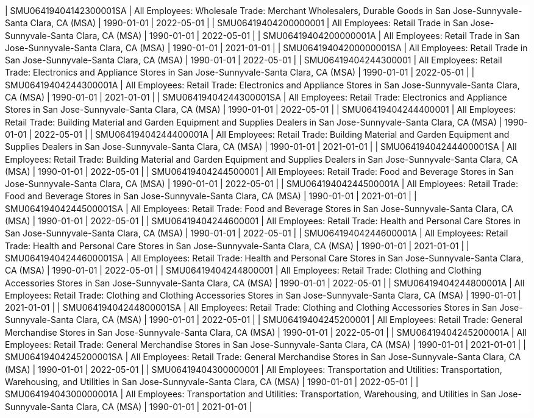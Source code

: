 | SMU06419404142300001SA    | All Employees: Wholesale Trade: Merchant Wholesalers, Durable Goods in San Jose-Sunnyvale-Santa Clara, CA (MSA)                                                             | 1990-01-01          | 2022-05-01        |
| SMU06419404200000001      | All Employees: Retail Trade in San Jose-Sunnyvale-Santa Clara, CA (MSA)                                                                                                     | 1990-01-01          | 2022-05-01        |
| SMU06419404200000001A     | All Employees: Retail Trade in San Jose-Sunnyvale-Santa Clara, CA (MSA)                                                                                                     | 1990-01-01          | 2021-01-01        |
| SMU06419404200000001SA    | All Employees: Retail Trade in San Jose-Sunnyvale-Santa Clara, CA (MSA)                                                                                                     | 1990-01-01          | 2022-05-01        |
| SMU06419404244300001      | All Employees: Retail Trade: Electronics and Appliance Stores in San Jose-Sunnyvale-Santa Clara, CA (MSA)                                                                   | 1990-01-01          | 2022-05-01        |
| SMU06419404244300001A     | All Employees: Retail Trade: Electronics and Appliance Stores in San Jose-Sunnyvale-Santa Clara, CA (MSA)                                                                   | 1990-01-01          | 2021-01-01        |
| SMU06419404244300001SA    | All Employees: Retail Trade: Electronics and Appliance Stores in San Jose-Sunnyvale-Santa Clara, CA (MSA)                                                                   | 1990-01-01          | 2022-05-01        |
| SMU06419404244400001      | All Employees: Retail Trade: Building Material and Garden Equipment and Supplies Dealers in San Jose-Sunnyvale-Santa Clara, CA (MSA)                                        | 1990-01-01          | 2022-05-01        |
| SMU06419404244400001A     | All Employees: Retail Trade: Building Material and Garden Equipment and Supplies Dealers in San Jose-Sunnyvale-Santa Clara, CA (MSA)                                        | 1990-01-01          | 2021-01-01        |
| SMU06419404244400001SA    | All Employees: Retail Trade: Building Material and Garden Equipment and Supplies Dealers in San Jose-Sunnyvale-Santa Clara, CA (MSA)                                        | 1990-01-01          | 2022-05-01        |
| SMU06419404244500001      | All Employees: Retail Trade: Food and Beverage Stores in San Jose-Sunnyvale-Santa Clara, CA (MSA)                                                                           | 1990-01-01          | 2022-05-01        |
| SMU06419404244500001A     | All Employees: Retail Trade: Food and Beverage Stores in San Jose-Sunnyvale-Santa Clara, CA (MSA)                                                                           | 1990-01-01          | 2021-01-01        |
| SMU06419404244500001SA    | All Employees: Retail Trade: Food and Beverage Stores in San Jose-Sunnyvale-Santa Clara, CA (MSA)                                                                           | 1990-01-01          | 2022-05-01        |
| SMU06419404244600001      | All Employees: Retail Trade: Health and Personal Care Stores in San Jose-Sunnyvale-Santa Clara, CA (MSA)                                                                    | 1990-01-01          | 2022-05-01        |
| SMU06419404244600001A     | All Employees: Retail Trade: Health and Personal Care Stores in San Jose-Sunnyvale-Santa Clara, CA (MSA)                                                                    | 1990-01-01          | 2021-01-01        |
| SMU06419404244600001SA    | All Employees: Retail Trade: Health and Personal Care Stores in San Jose-Sunnyvale-Santa Clara, CA (MSA)                                                                    | 1990-01-01          | 2022-05-01        |
| SMU06419404244800001      | All Employees: Retail Trade: Clothing and Clothing Accessories Stores in San Jose-Sunnyvale-Santa Clara, CA (MSA)                                                           | 1990-01-01          | 2022-05-01        |
| SMU06419404244800001A     | All Employees: Retail Trade: Clothing and Clothing Accessories Stores in San Jose-Sunnyvale-Santa Clara, CA (MSA)                                                           | 1990-01-01          | 2021-01-01        |
| SMU06419404244800001SA    | All Employees: Retail Trade: Clothing and Clothing Accessories Stores in San Jose-Sunnyvale-Santa Clara, CA (MSA)                                                           | 1990-01-01          | 2022-05-01        |
| SMU06419404245200001      | All Employees: Retail Trade: General Merchandise Stores in San Jose-Sunnyvale-Santa Clara, CA (MSA)                                                                         | 1990-01-01          | 2022-05-01        |
| SMU06419404245200001A     | All Employees: Retail Trade: General Merchandise Stores in San Jose-Sunnyvale-Santa Clara, CA (MSA)                                                                         | 1990-01-01          | 2021-01-01        |
| SMU06419404245200001SA    | All Employees: Retail Trade: General Merchandise Stores in San Jose-Sunnyvale-Santa Clara, CA (MSA)                                                                         | 1990-01-01          | 2022-05-01        |
| SMU06419404300000001      | All Employees: Transportation and Utilities: Transportation, Warehousing, and Utilities in San Jose-Sunnyvale-Santa Clara, CA (MSA)                                         | 1990-01-01          | 2022-05-01        |
| SMU06419404300000001A     | All Employees: Transportation and Utilities: Transportation, Warehousing, and Utilities in San Jose-Sunnyvale-Santa Clara, CA (MSA)                                         | 1990-01-01          | 2021-01-01        |